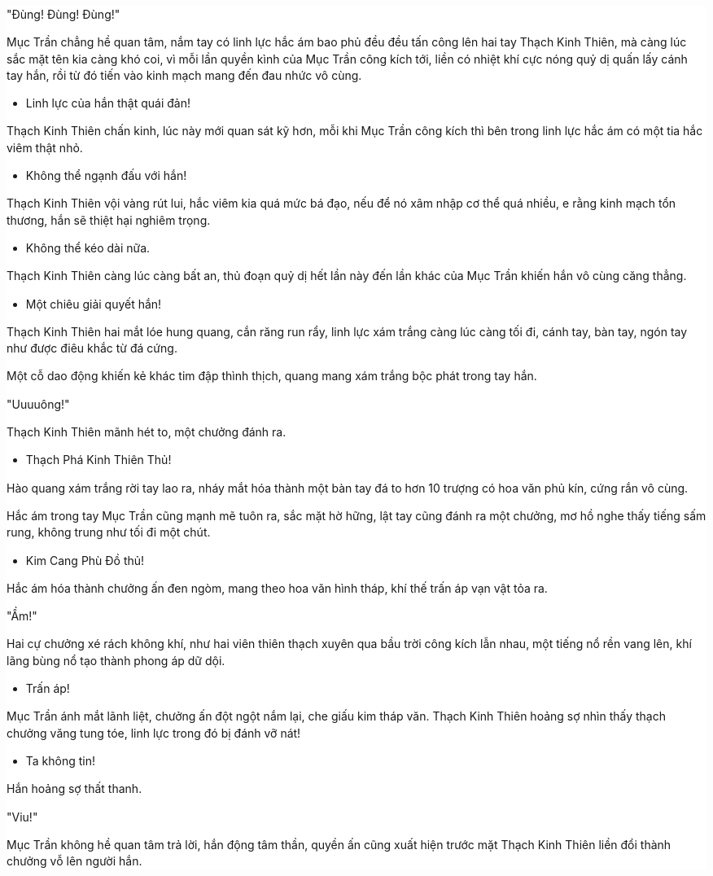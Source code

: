 "Đùng! Đùng! Đùng!"

Mục Trần chẳng hề quan tâm, nắm tay có linh lực hắc ám bao phủ đều đều tấn công lên hai tay Thạch Kinh Thiên, mà càng lúc sắc mặt tên kia càng khó coi, vì mỗi lần quyền kình của Mục Trần công kích tới, liền có nhiệt khí cực nóng quỷ dị quấn lấy cánh tay hắn, rồi từ đó tiến vào kinh mạch mang đến đau nhức vô cùng.

- Linh lực của hắn thật quái đản!

Thạch Kinh Thiên chấn kinh, lúc này mới quan sát kỹ hơn, mỗi khi Mục Trần công kích thì bên trong linh lực hắc ám có một tia hắc viêm thật nhỏ.

- Không thể ngạnh đấu với hắn!

Thạch Kinh Thiên vội vàng rút lui, hắc viêm kia quá mức bá đạo, nếu để nó xâm nhập cơ thể quá nhiều, e rằng kinh mạch tổn thương, hắn sẽ thiệt hại nghiêm trọng.

- Không thể kéo dài nữa.

Thạch Kinh Thiên càng lúc càng bất an, thủ đoạn quỷ dị hết lần này đến lần khác của Mục Trần khiến hắn vô cùng căng thẳng.

- Một chiêu giải quyết hắn!

Thạch Kinh Thiên hai mắt lóe hung quang, cắn răng run rẩy, linh lực xám trắng càng lúc càng tối đi, cánh tay, bàn tay, ngón tay như được điêu khắc từ đá cứng.

Một cỗ dao động khiến kẻ khác tim đập thình thịch, quang mang xám trắng bộc phát trong tay hắn.

"Uuuuông!"

Thạch Kinh Thiên mãnh hét to, một chưởng đánh ra.

- Thạch Phá Kinh Thiên Thủ!

Hào quang xám trắng rời tay lao ra, nháy mắt hóa thành một bàn tay đá to hơn 10 trượng có hoa văn phủ kín, cứng rắn vô cùng.

Hắc ám trong tay Mục Trần cũng mạnh mẽ tuôn ra, sắc mặt hờ hững, lật tay cũng đánh ra một chưởng, mơ hồ nghe thấy tiếng sấm rung, không trung như tối đi một chút.

- Kim Cang Phù Đồ thủ!

Hắc ám hóa thành chưởng ấn đen ngòm, mang theo hoa văn hình tháp, khí thế trấn áp vạn vật tỏa ra.

"Ầm!"

Hai cự chưởng xé rách không khí, như hai viên thiên thạch xuyên qua bầu trời công kích lẫn nhau, một tiếng nổ rền vang lên, khí lãng bùng nổ tạo thành phong áp dữ dội.

- Trấn áp!

Mục Trần ánh mắt lãnh liệt, chưởng ấn đột ngột nắm lại, che giấu kim tháp văn. Thạch Kinh Thiên hoảng sợ nhìn thấy thạch chưởng văng tung tóe, linh lực trong đó bị đánh vỡ nát!

- Ta không tin!

Hắn hoảng sợ thất thanh.

"Viu!"

Mục Trần không hề quan tâm trả lời, hắn động tâm thần, quyền ấn cũng xuất hiện trước mặt Thạch Kinh Thiên liền đổi thành chưởng vỗ lên người hắn.
